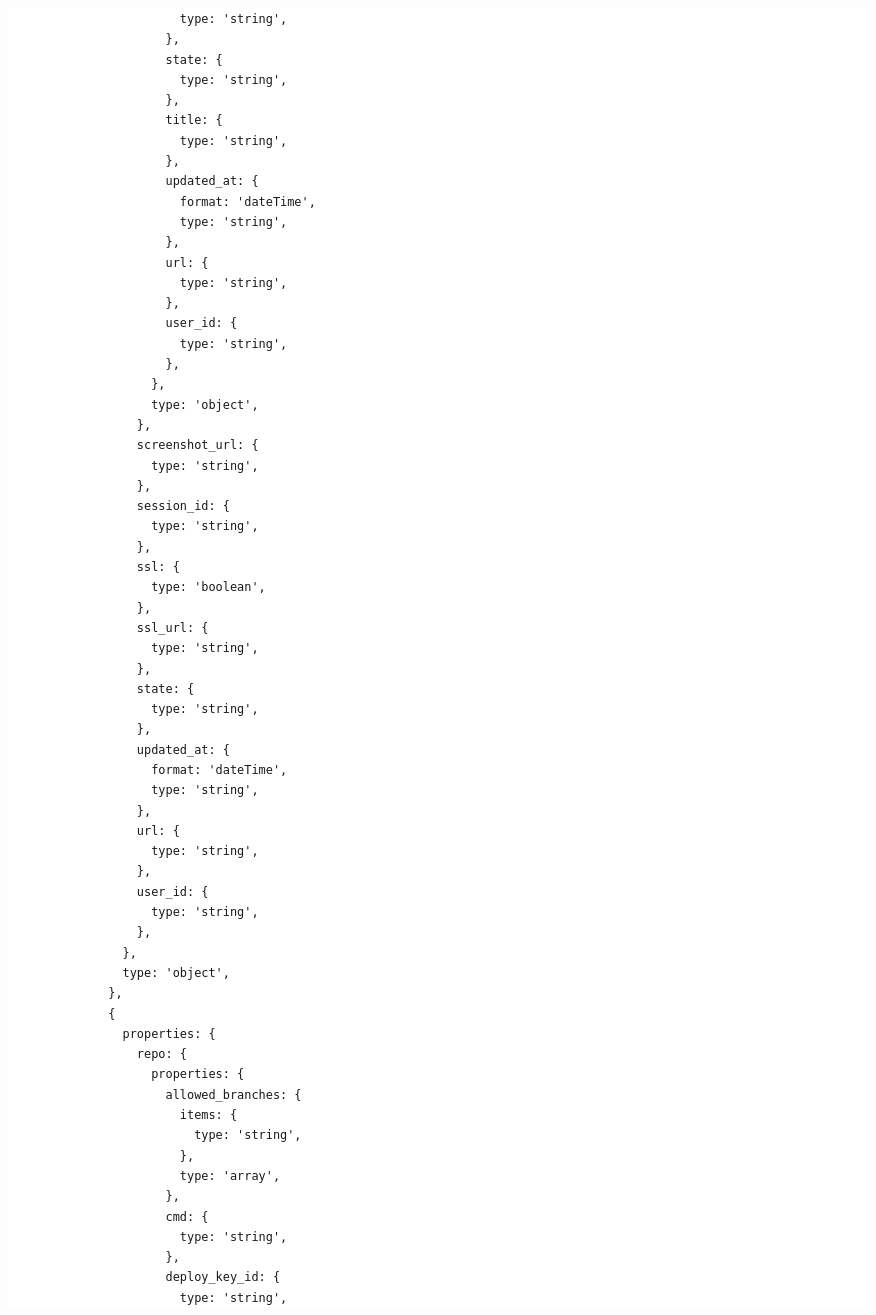                             type: 'string',
                          },
                          state: {
                            type: 'string',
                          },
                          title: {
                            type: 'string',
                          },
                          updated_at: {
                            format: 'dateTime',
                            type: 'string',
                          },
                          url: {
                            type: 'string',
                          },
                          user_id: {
                            type: 'string',
                          },
                        },
                        type: 'object',
                      },
                      screenshot_url: {
                        type: 'string',
                      },
                      session_id: {
                        type: 'string',
                      },
                      ssl: {
                        type: 'boolean',
                      },
                      ssl_url: {
                        type: 'string',
                      },
                      state: {
                        type: 'string',
                      },
                      updated_at: {
                        format: 'dateTime',
                        type: 'string',
                      },
                      url: {
                        type: 'string',
                      },
                      user_id: {
                        type: 'string',
                      },
                    },
                    type: 'object',
                  },
                  {
                    properties: {
                      repo: {
                        properties: {
                          allowed_branches: {
                            items: {
                              type: 'string',
                            },
                            type: 'array',
                          },
                          cmd: {
                            type: 'string',
                          },
                          deploy_key_id: {
                            type: 'string',
